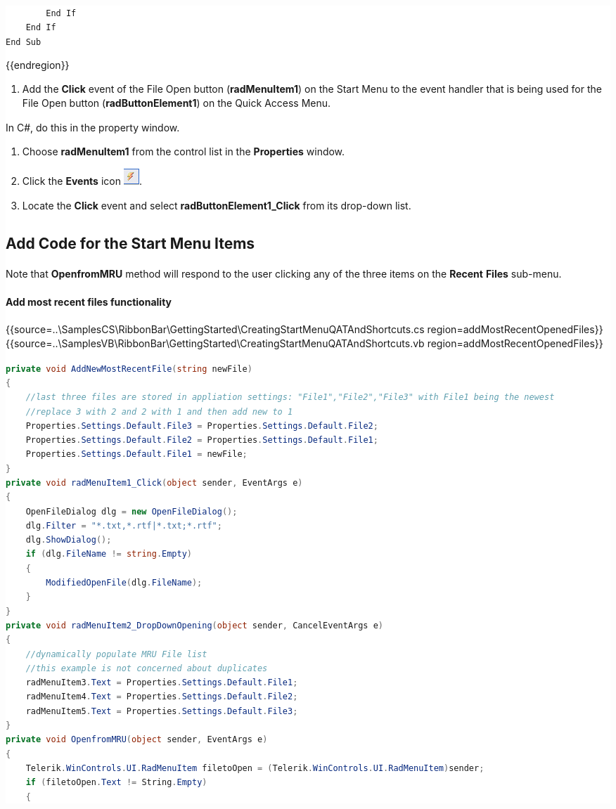 ````VB.NET
        End If
    End If
End Sub

````

{{endregion}}

1. Add the __Click__ event of the File Open button (__radMenuItem1__) on the Start Menu to the event handler that is being used for the File Open button (__radButtonElement1__) on the Quick Access Menu.

In C#, do this in the property window.

1. Choose __radMenuItem1__ from the control list in the __Properties__ window.

1. Click the __Events__ icon ![ribbonbar-creating-the-start-menu-quick-access-toolbar-and-shortcuts 009](images/ribbonbar-creating-the-start-menu-quick-access-toolbar-and-shortcuts009.png).

1. Locate the __Click__ event and select __radButtonElement1_Click__ from its drop-down list.

## Add Code for the Start Menu Items

Note that __OpenfromMRU__ method will respond to the user clicking any of the three items on the __Recent__ __Files__ sub-menu.

#### Add most recent files functionality

{{source=..\SamplesCS\RibbonBar\GettingStarted\CreatingStartMenuQATAndShortcuts.cs region=addMostRecentOpenedFiles}} 
{{source=..\SamplesVB\RibbonBar\GettingStarted\CreatingStartMenuQATAndShortcuts.vb region=addMostRecentOpenedFiles}} 

````C#
private void AddNewMostRecentFile(string newFile)
{
    //last three files are stored in appliation settings: "File1","File2","File3" with File1 being the newest
    //replace 3 with 2 and 2 with 1 and then add new to 1
    Properties.Settings.Default.File3 = Properties.Settings.Default.File2;
    Properties.Settings.Default.File2 = Properties.Settings.Default.File1;
    Properties.Settings.Default.File1 = newFile;
}
private void radMenuItem1_Click(object sender, EventArgs e)
{
    OpenFileDialog dlg = new OpenFileDialog();
    dlg.Filter = "*.txt,*.rtf|*.txt;*.rtf";
    dlg.ShowDialog();
    if (dlg.FileName != string.Empty)
    {
        ModifiedOpenFile(dlg.FileName);
    }
}
private void radMenuItem2_DropDownOpening(object sender, CancelEventArgs e)
{
    //dynamically populate MRU File list
    //this example is not concerned about duplicates
    radMenuItem3.Text = Properties.Settings.Default.File1;
    radMenuItem4.Text = Properties.Settings.Default.File2;
    radMenuItem5.Text = Properties.Settings.Default.File3;
}
private void OpenfromMRU(object sender, EventArgs e)
{
    Telerik.WinControls.UI.RadMenuItem filetoOpen = (Telerik.WinControls.UI.RadMenuItem)sender;
    if (filetoOpen.Text != String.Empty)
    {
````
